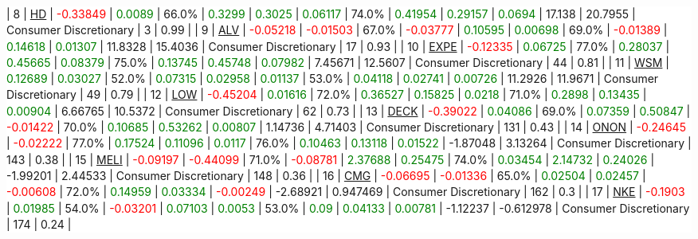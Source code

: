 |   8 | [HD](https://finance.yahoo.com/quote/HD/financials)       | <span style="color: red;"> -0.33849 </span>   | <span style="color: green;"> 0.0089 </span>  | 66.0%                  | <span style="color: green;"> 0.3299 </span>  | <span style="color: green;"> 0.3025 </span>  | <span style="color: green;"> 0.06117 </span> | 74.0%                  | <span style="color: green;"> 0.41954 </span> | <span style="color: green;"> 0.29157 </span> | <span style="color: green;"> 0.0694 </span>  |            17.138    |  20.7955    | Consumer Discretionary |      3 |           0.99 |
|   9 | [ALV](https://finance.yahoo.com/quote/ALV/financials)     | <span style="color: red;"> -0.05218 </span>   | <span style="color: red;"> -0.01503 </span>  | 67.0%                  | <span style="color: red;"> -0.03777 </span>  | <span style="color: green;"> 0.10595 </span> | <span style="color: green;"> 0.00698 </span> | 69.0%                  | <span style="color: red;"> -0.01389 </span>  | <span style="color: green;"> 0.14618 </span> | <span style="color: green;"> 0.01307 </span> |            11.8328   |  15.4036    | Consumer Discretionary |     17 |           0.93 |
|  10 | [EXPE](https://finance.yahoo.com/quote/EXPE/financials)   | <span style="color: red;"> -0.12335 </span>   | <span style="color: green;"> 0.06725 </span> | 77.0%                  | <span style="color: green;"> 0.28037 </span> | <span style="color: green;"> 0.45665 </span> | <span style="color: green;"> 0.08379 </span> | 75.0%                  | <span style="color: green;"> 0.13745 </span> | <span style="color: green;"> 0.45748 </span> | <span style="color: green;"> 0.07982 </span> |             7.45671  |  12.5607    | Consumer Discretionary |     44 |           0.81 |
|  11 | [WSM](https://finance.yahoo.com/quote/WSM/financials)     | <span style="color: green;"> 0.12689 </span>  | <span style="color: green;"> 0.03027 </span> | 52.0%                  | <span style="color: green;"> 0.07315 </span> | <span style="color: green;"> 0.02958 </span> | <span style="color: green;"> 0.01137 </span> | 53.0%                  | <span style="color: green;"> 0.04118 </span> | <span style="color: green;"> 0.02741 </span> | <span style="color: green;"> 0.00726 </span> |            11.2926   |  11.9671    | Consumer Discretionary |     49 |           0.79 |
|  12 | [LOW](https://finance.yahoo.com/quote/LOW/financials)     | <span style="color: red;"> -0.45204 </span>   | <span style="color: green;"> 0.01616 </span> | 72.0%                  | <span style="color: green;"> 0.36527 </span> | <span style="color: green;"> 0.15825 </span> | <span style="color: green;"> 0.0218 </span>  | 71.0%                  | <span style="color: green;"> 0.2898 </span>  | <span style="color: green;"> 0.13435 </span> | <span style="color: green;"> 0.00904 </span> |             6.66765  |  10.5372    | Consumer Discretionary |     62 |           0.73 |
|  13 | [DECK](https://finance.yahoo.com/quote/DECK/financials)   | <span style="color: red;"> -0.39022 </span>   | <span style="color: green;"> 0.04086 </span> | 69.0%                  | <span style="color: green;"> 0.07359 </span> | <span style="color: green;"> 0.50847 </span> | <span style="color: red;"> -0.01422 </span>  | 70.0%                  | <span style="color: green;"> 0.10685 </span> | <span style="color: green;"> 0.53262 </span> | <span style="color: green;"> 0.00807 </span> |             1.14736  |   4.71403   | Consumer Discretionary |    131 |           0.43 |
|  14 | [ONON](https://finance.yahoo.com/quote/ONON/financials)   | <span style="color: red;"> -0.24645 </span>   | <span style="color: red;"> -0.02222 </span>  | 77.0%                  | <span style="color: green;"> 0.17524 </span> | <span style="color: green;"> 0.11096 </span> | <span style="color: green;"> 0.0117 </span>  | 76.0%                  | <span style="color: green;"> 0.10463 </span> | <span style="color: green;"> 0.13118 </span> | <span style="color: green;"> 0.01522 </span> |            -1.87048  |   3.13264   | Consumer Discretionary |    143 |           0.38 |
|  15 | [MELI](https://finance.yahoo.com/quote/MELI/financials)   | <span style="color: red;"> -0.09197 </span>   | <span style="color: red;"> -0.44099 </span>  | 71.0%                  | <span style="color: red;"> -0.08781 </span>  | <span style="color: green;"> 2.37688 </span> | <span style="color: green;"> 0.25475 </span> | 74.0%                  | <span style="color: green;"> 0.03454 </span> | <span style="color: green;"> 2.14732 </span> | <span style="color: green;"> 0.24026 </span> |            -1.99201  |   2.44533   | Consumer Discretionary |    148 |           0.36 |
|  16 | [CMG](https://finance.yahoo.com/quote/CMG/financials)     | <span style="color: red;"> -0.06695 </span>   | <span style="color: red;"> -0.01336 </span>  | 65.0%                  | <span style="color: green;"> 0.02504 </span> | <span style="color: green;"> 0.02457 </span> | <span style="color: red;"> -0.00608 </span>  | 72.0%                  | <span style="color: green;"> 0.14959 </span> | <span style="color: green;"> 0.03334 </span> | <span style="color: red;"> -0.00249 </span>  |            -2.68921  |   0.947469  | Consumer Discretionary |    162 |           0.3  |
|  17 | [NKE](https://finance.yahoo.com/quote/NKE/financials)     | <span style="color: red;"> -0.1903 </span>    | <span style="color: green;"> 0.01985 </span> | 54.0%                  | <span style="color: red;"> -0.03201 </span>  | <span style="color: green;"> 0.07103 </span> | <span style="color: green;"> 0.0053 </span>  | 53.0%                  | <span style="color: green;"> 0.09 </span>    | <span style="color: green;"> 0.04133 </span> | <span style="color: green;"> 0.00781 </span> |            -1.12237  |  -0.612978  | Consumer Discretionary |    174 |           0.24 |